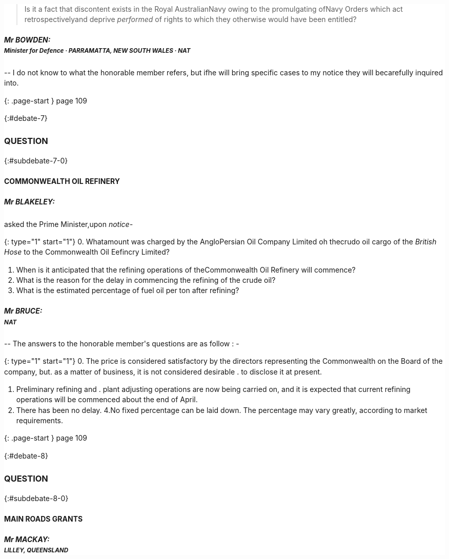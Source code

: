   >Is it a fact that discontent exists in the Royal AustralianNavy owing to the promulgating ofNavy Orders which act retrospectivelyand deprive  *performed*  of rights to which they otherwise would have been entitled? 

##### Mr BOWDEN:<br><small class="text-muted">Minister for Defence &middot; PARRAMATTA, NEW SOUTH WALES &middot; NAT</small>

-- I do not know to what the honorable member refers, but ifhe will bring specific cases to my notice they will becarefully inquired into. 

{: .page-start }
page 109

{:#debate-7}
### QUESTION

{:#subdebate-7-0}
#### COMMONWEALTH OIL REFINERY

##### Mr BLAKELEY:

asked the Prime Minister,upon  *notice-* 

{: type="1" start="1"}
0. Whatamount was charged by the AngloPersian Oil Company Limited oh thecrudo oil cargo of the  *British Hose*  to the Commonwealth Oil Eefincry Limited? 
1. When is it anticipated that the refining operations of theCommonwealth Oil Refinery will commence? 
2. What is the reason for the delay in commencing the refining of the crude oil? 
3. What is the estimated percentage of fuel oil per ton after refining? 

##### Mr BRUCE:<br><small class="text-muted">NAT</small>

-- The answers to the honorable member's questions are as follow :  - 

{: type="1" start="1"}
0. The price is considered satisfactory by the directors representing the Commonwealth on the Board of the company, but. as a matter of business, it is not considered desirable .  to disclose it at present. 
1. Preliminary refining and . plant adjusting operations are now being carried on, and it is expected that current refining operations will be commenced about the end of April. 
2. There has been no delay. 4.No fixed percentage can be laid down. The percentage may vary greatly, according to market requirements. 

{: .page-start }
page 109

{:#debate-8}
### QUESTION

{:#subdebate-8-0}
#### MAIN ROADS GRANTS

##### Mr MACKAY:<br><small class="text-muted">LILLEY, QUEENSLAND</small>
